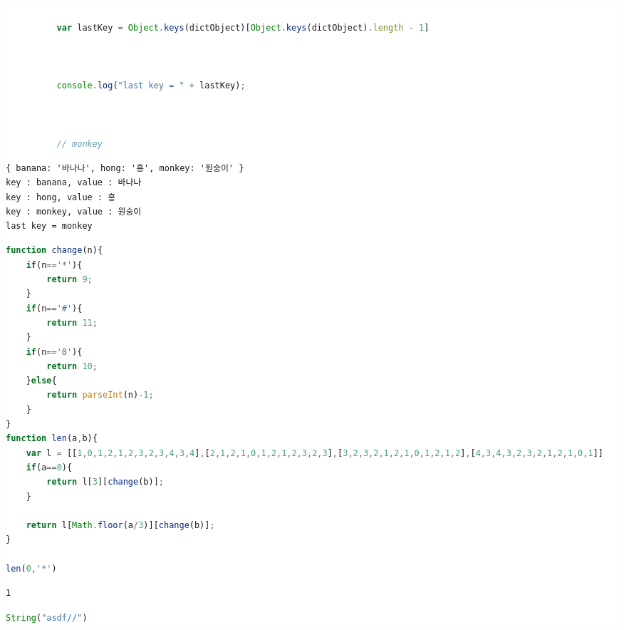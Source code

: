 ```javascript
          
          var lastKey = Object.keys(dictObject)[Object.keys(dictObject).length - 1]
        
        
          
          console.log("last key = " + lastKey);
        
        
          
          // monkey
```

    { banana: '바나나', hong: '홍', monkey: '원숭이' }
    key : banana, value : 바나나
    key : hong, value : 홍
    key : monkey, value : 원숭이
    last key = monkey



```javascript
function change(n){
    if(n=='*'){
        return 9;
    }
    if(n=='#'){
        return 11;
    }
    if(n=='0'){
        return 10;
    }else{
        return parseInt(n)-1;
    }    
}
function len(a,b){
    var l = [[1,0,1,2,1,2,3,2,3,4,3,4],[2,1,2,1,0,1,2,1,2,3,2,3],[3,2,3,2,1,2,1,0,1,2,1,2],[4,3,4,3,2,3,2,1,2,1,0,1]]
    if(a==0){
        return l[3][change(b)];
    }
    
    return l[Math.floor(a/3)][change(b)];
}

len(0,'*')
```




    1




```javascript
String("asdf//")
```
